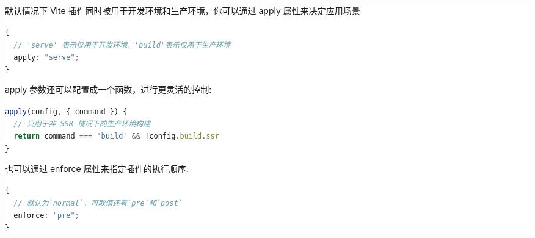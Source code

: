 默认情况下 Vite 插件同时被用于开发环境和生产环境，你可以通过 apply 属性来决定应用场景

```ts
{
  // 'serve' 表示仅用于开发环境，'build'表示仅用于生产环境
  apply: "serve";
}
```

apply 参数还可以配置成一个函数，进行更灵活的控制:

```ts
apply(config, { command }) {
  // 只用于非 SSR 情况下的生产环境构建
  return command === 'build' && !config.build.ssr
}

```

也可以通过 enforce 属性来指定插件的执行顺序:

```ts
{
  // 默认为`normal`，可取值还有`pre`和`post`
  enforce: "pre";
}
```
